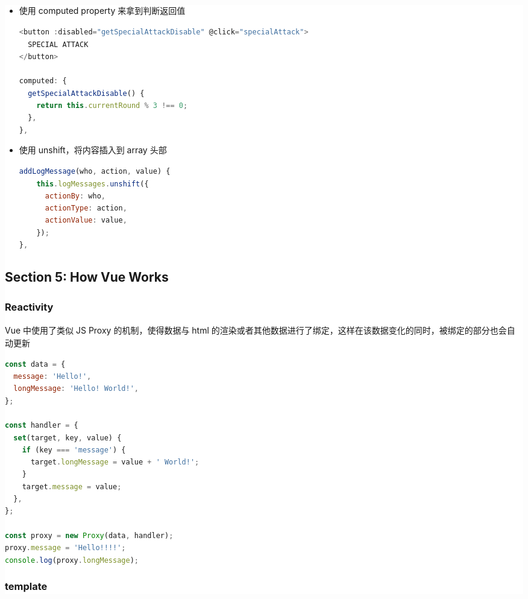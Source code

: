 - 使用 computed property 来拿到判断返回值

  ```js
  <button :disabled="getSpecialAttackDisable" @click="specialAttack">
    SPECIAL ATTACK
  </button>

  computed: {
    getSpecialAttackDisable() {
      return this.currentRound % 3 !== 0;
    },
  },
  ```

- 使用 unshift，将内容插入到 array 头部
  ```js
  addLogMessage(who, action, value) {
      this.logMessages.unshift({
        actionBy: who,
        actionType: action,
        actionValue: value,
      });
  },
  ```

## Section 5: How Vue Works

### Reactivity

Vue 中使用了类似 JS Proxy 的机制，使得数据与 html 的渲染或者其他数据进行了绑定，这样在该数据变化的同时，被绑定的部分也会自动更新

```js
const data = {
  message: 'Hello!',
  longMessage: 'Hello! World!',
};

const handler = {
  set(target, key, value) {
    if (key === 'message') {
      target.longMessage = value + ' World!';
    }
    target.message = value;
  },
};

const proxy = new Proxy(data, handler);
proxy.message = 'Hello!!!!';
console.log(proxy.longMessage);
```

### template
